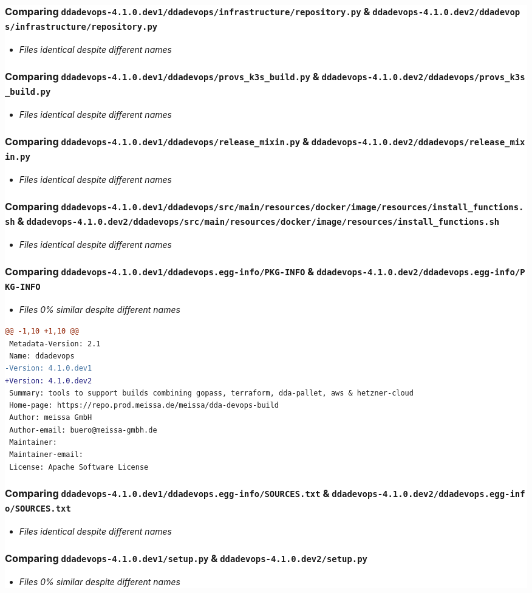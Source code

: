 ### Comparing `ddadevops-4.1.0.dev1/ddadevops/infrastructure/repository.py` & `ddadevops-4.1.0.dev2/ddadevops/infrastructure/repository.py`

 * *Files identical despite different names*

### Comparing `ddadevops-4.1.0.dev1/ddadevops/provs_k3s_build.py` & `ddadevops-4.1.0.dev2/ddadevops/provs_k3s_build.py`

 * *Files identical despite different names*

### Comparing `ddadevops-4.1.0.dev1/ddadevops/release_mixin.py` & `ddadevops-4.1.0.dev2/ddadevops/release_mixin.py`

 * *Files identical despite different names*

### Comparing `ddadevops-4.1.0.dev1/ddadevops/src/main/resources/docker/image/resources/install_functions.sh` & `ddadevops-4.1.0.dev2/ddadevops/src/main/resources/docker/image/resources/install_functions.sh`

 * *Files identical despite different names*

### Comparing `ddadevops-4.1.0.dev1/ddadevops.egg-info/PKG-INFO` & `ddadevops-4.1.0.dev2/ddadevops.egg-info/PKG-INFO`

 * *Files 0% similar despite different names*

```diff
@@ -1,10 +1,10 @@
 Metadata-Version: 2.1
 Name: ddadevops
-Version: 4.1.0.dev1
+Version: 4.1.0.dev2
 Summary: tools to support builds combining gopass, terraform, dda-pallet, aws & hetzner-cloud
 Home-page: https://repo.prod.meissa.de/meissa/dda-devops-build
 Author: meissa GmbH
 Author-email: buero@meissa-gmbh.de
 Maintainer: 
 Maintainer-email: 
 License: Apache Software License
```

### Comparing `ddadevops-4.1.0.dev1/ddadevops.egg-info/SOURCES.txt` & `ddadevops-4.1.0.dev2/ddadevops.egg-info/SOURCES.txt`

 * *Files identical despite different names*

### Comparing `ddadevops-4.1.0.dev1/setup.py` & `ddadevops-4.1.0.dev2/setup.py`

 * *Files 0% similar despite different names*
